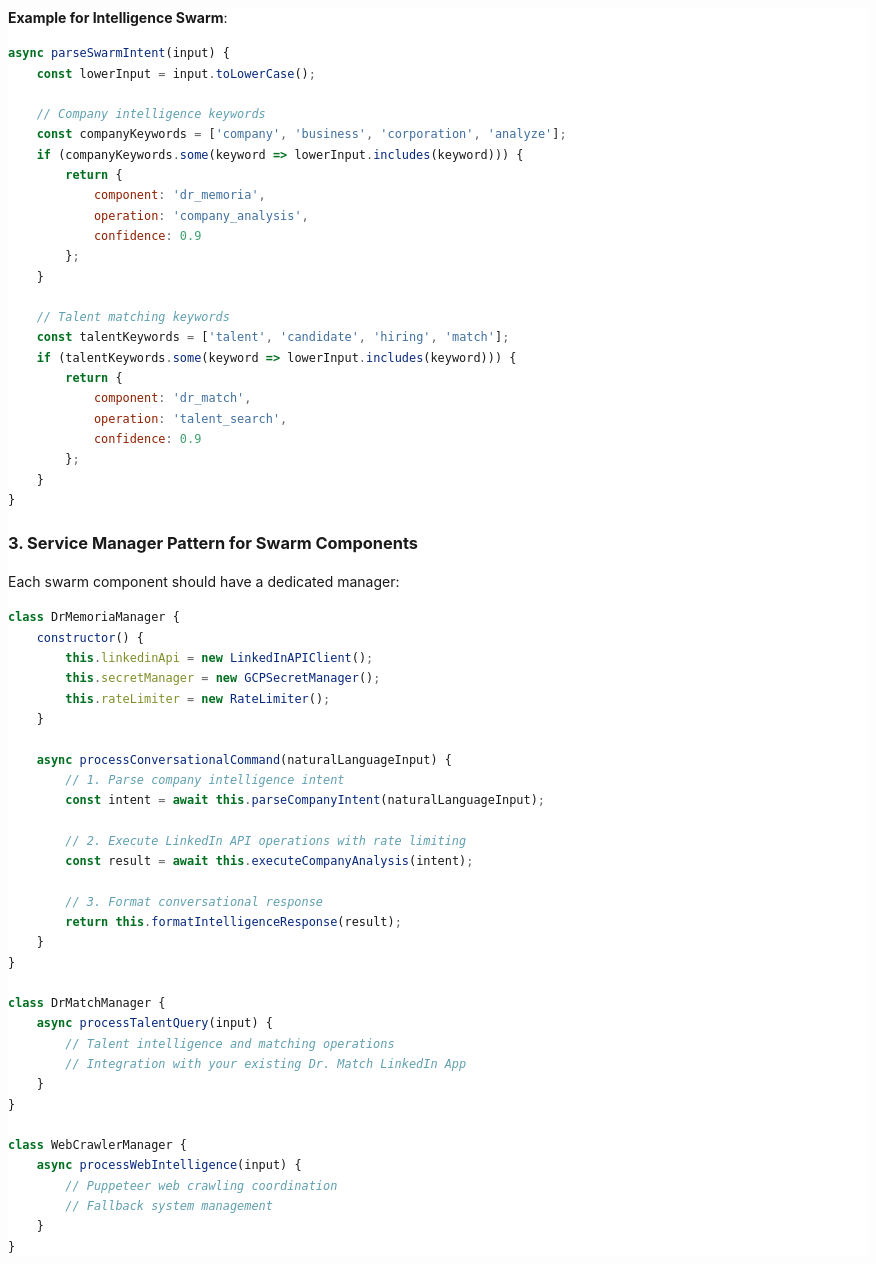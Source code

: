 **Example for Intelligence Swarm**:
```javascript
async parseSwarmIntent(input) {
    const lowerInput = input.toLowerCase();
    
    // Company intelligence keywords
    const companyKeywords = ['company', 'business', 'corporation', 'analyze'];
    if (companyKeywords.some(keyword => lowerInput.includes(keyword))) {
        return {
            component: 'dr_memoria',
            operation: 'company_analysis',
            confidence: 0.9
        };
    }
    
    // Talent matching keywords  
    const talentKeywords = ['talent', 'candidate', 'hiring', 'match'];
    if (talentKeywords.some(keyword => lowerInput.includes(keyword))) {
        return {
            component: 'dr_match', 
            operation: 'talent_search',
            confidence: 0.9
        };
    }
}
```

### 3. Service Manager Pattern for Swarm Components

Each swarm component should have a dedicated manager:

```javascript
class DrMemoriaManager {
    constructor() {
        this.linkedinApi = new LinkedInAPIClient();
        this.secretManager = new GCPSecretManager();
        this.rateLimiter = new RateLimiter();
    }
    
    async processConversationalCommand(naturalLanguageInput) {
        // 1. Parse company intelligence intent
        const intent = await this.parseCompanyIntent(naturalLanguageInput);
        
        // 2. Execute LinkedIn API operations with rate limiting
        const result = await this.executeCompanyAnalysis(intent);
        
        // 3. Format conversational response
        return this.formatIntelligenceResponse(result);
    }
}

class DrMatchManager {
    async processTalentQuery(input) {
        // Talent intelligence and matching operations
        // Integration with your existing Dr. Match LinkedIn App
    }
}

class WebCrawlerManager {
    async processWebIntelligence(input) {
        // Puppeteer web crawling coordination
        // Fallback system management
    }
}
```